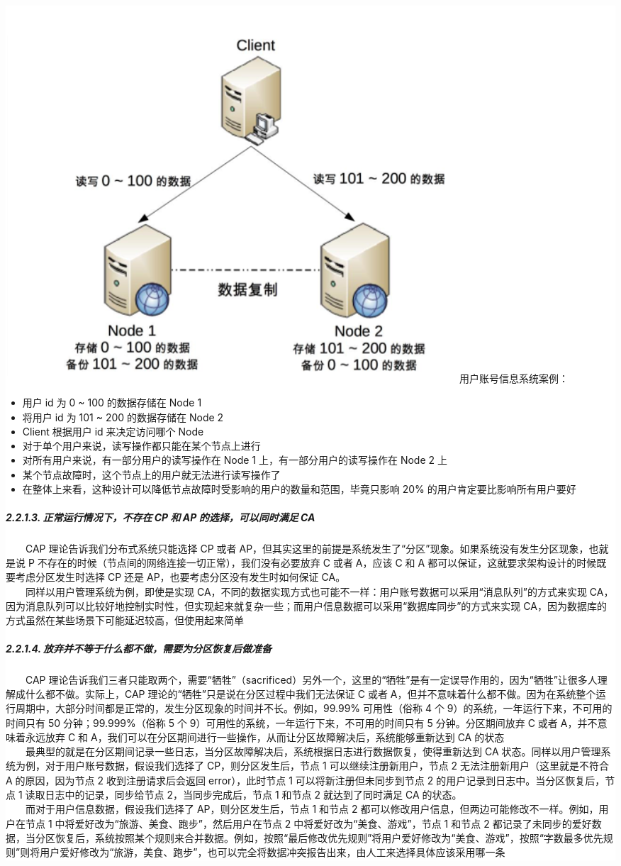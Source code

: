 ![](cap细节之用户id案例.png)
用户账号信息系统案例：  
* 用户 id 为 0 ~ 100 的数据存储在 Node 1
* 将用户 id 为 101 ~ 200 的数据存储在 Node 2
* Client 根据用户 id 来决定访问哪个 Node
* 对于单个用户来说，读写操作都只能在某个节点上进行
* 对所有用户来说，有一部分用户的读写操作在 Node 1 上，有一部分用户的读写操作在 Node 2 上   
* 某个节点故障时，这个节点上的用户就无法进行读写操作了
* 在整体上来看，这种设计可以降低节点故障时受影响的用户的数量和范围，毕竟只影响 20% 的用户肯定要比影响所有用户要好


##### 2.2.1.3. 正常运行情况下，不存在 CP 和 AP 的选择，可以同时满足 CA
&emsp;&emsp;CAP 理论告诉我们分布式系统只能选择 CP 或者 AP，但其实这里的前提是系统发生了“分区”现象。如果系统没有发生分区现象，也就是说 P 不存在的时候（节点间的网络连接一切正常），我们没有必要放弃 C 或者 A，应该 C 和 A 都可以保证，这就要求架构设计的时候既要考虑分区发生时选择 CP 还是 AP，也要考虑分区没有发生时如何保证 CA。  
&emsp;&emsp;同样以用户管理系统为例，即使是实现 CA，不同的数据实现方式也可能不一样：用户账号数据可以采用“消息队列”的方式来实现 CA，因为消息队列可以比较好地控制实时性，但实现起来就复杂一些；而用户信息数据可以采用“数据库同步”的方式来实现 CA，因为数据库的方式虽然在某些场景下可能延迟较高，但使用起来简单

##### 2.2.1.4. 放弃并不等于什么都不做，需要为分区恢复后做准备  
&emsp;&emsp;CAP 理论告诉我们三者只能取两个，需要“牺牲”（sacrificed）另外一个，这里的“牺牲”是有一定误导作用的，因为“牺牲”让很多人理解成什么都不做。实际上，CAP 理论的“牺牲”只是说在分区过程中我们无法保证 C 或者 A，但并不意味着什么都不做。因为在系统整个运行周期中，大部分时间都是正常的，发生分区现象的时间并不长。例如，99.99% 可用性（俗称 4 个 9）的系统，一年运行下来，不可用的时间只有 50 分钟；99.999%（俗称 5 个 9）可用性的系统，一年运行下来，不可用的时间只有 5 分钟。分区期间放弃 C 或者 A，并不意味着永远放弃 C 和 A，我们可以在分区期间进行一些操作，从而让分区故障解决后，系统能够重新达到 CA 的状态  
&emsp;&emsp;最典型的就是在分区期间记录一些日志，当分区故障解决后，系统根据日志进行数据恢复，使得重新达到 CA 状态。同样以用户管理系统为例，对于用户账号数据，假设我们选择了 CP，则分区发生后，节点 1 可以继续注册新用户，节点 2 无法注册新用户（这里就是不符合 A 的原因，因为节点 2 收到注册请求后会返回 error），此时节点 1 可以将新注册但未同步到节点 2 的用户记录到日志中。当分区恢复后，节点 1 读取日志中的记录，同步给节点 2，当同步完成后，节点 1 和节点 2 就达到了同时满足 CA 的状态。  
&emsp;&emsp;而对于用户信息数据，假设我们选择了 AP，则分区发生后，节点 1 和节点 2 都可以修改用户信息，但两边可能修改不一样。例如，用户在节点 1 中将爱好改为“旅游、美食、跑步”，然后用户在节点 2 中将爱好改为“美食、游戏”，节点 1 和节点 2 都记录了未同步的爱好数据，当分区恢复后，系统按照某个规则来合并数据。例如，按照“最后修改优先规则”将用户爱好修改为“美食、游戏”，按照“字数最多优先规则”则将用户爱好修改为“旅游，美食、跑步”，也可以完全将数据冲突报告出来，由人工来选择具体应该采用哪一条
